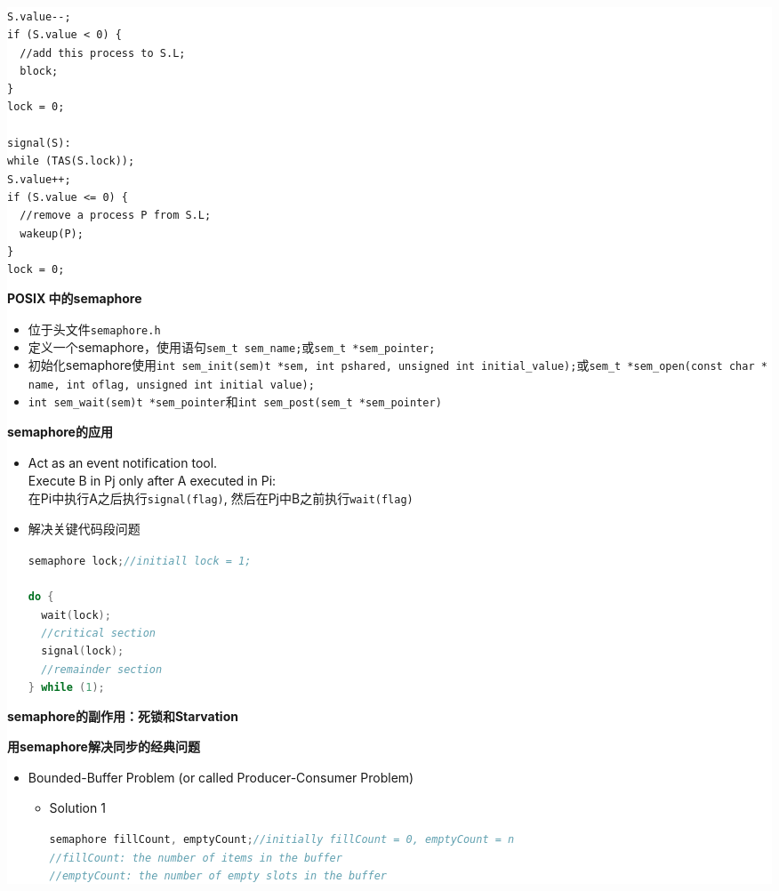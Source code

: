   ```
  S.value--;
  if (S.value < 0) {
    //add this process to S.L;
    block;
  }
  lock = 0;
  
  signal(S):
  while (TAS(S.lock));
  S.value++;
  if (S.value <= 0) {
    //remove a process P from S.L;
    wakeup(P);
  }
  lock = 0;
  ```

  

__POSIX 中的semaphore__

* 位于头文件`semaphore.h`
* 定义一个semaphore，使用语句`sem_t sem_name;`或`sem_t *sem_pointer;`
* 初始化semaphore使用`int sem_init(sem)t *sem, int pshared, unsigned int initial_value);`或`sem_t *sem_open(const char *name, int oflag, unsigned int initial value);`
* `int sem_wait(sem)t *sem_pointer`和`int sem_post(sem_t *sem_pointer)`

__semaphore的应用__

* Act as an event notification tool.<br />Execute B in Pj only after A executed in Pi:<br />
  在Pi中执行A之后执行`signal(flag)`, 然后在Pj中B之前执行`wait(flag)`

* 解决关键代码段问题

  ```C
  semaphore lock;//initiall lock = 1;
  
  do {
    wait(lock);
    //critical section
    signal(lock);
    //remainder section
  } while (1);
  ```

  

__semaphore的副作用：死锁和Starvation__

__用semaphore解决同步的经典问题__

* Bounded-Buffer Problem (or called Producer-Consumer Problem)

  * Solution 1

    ```C 
    semaphore fillCount, emptyCount;//initially fillCount = 0, emptyCount = n
    //fillCount: the number of items in the buffer
    //emptyCount: the number of empty slots in the buffer
    
